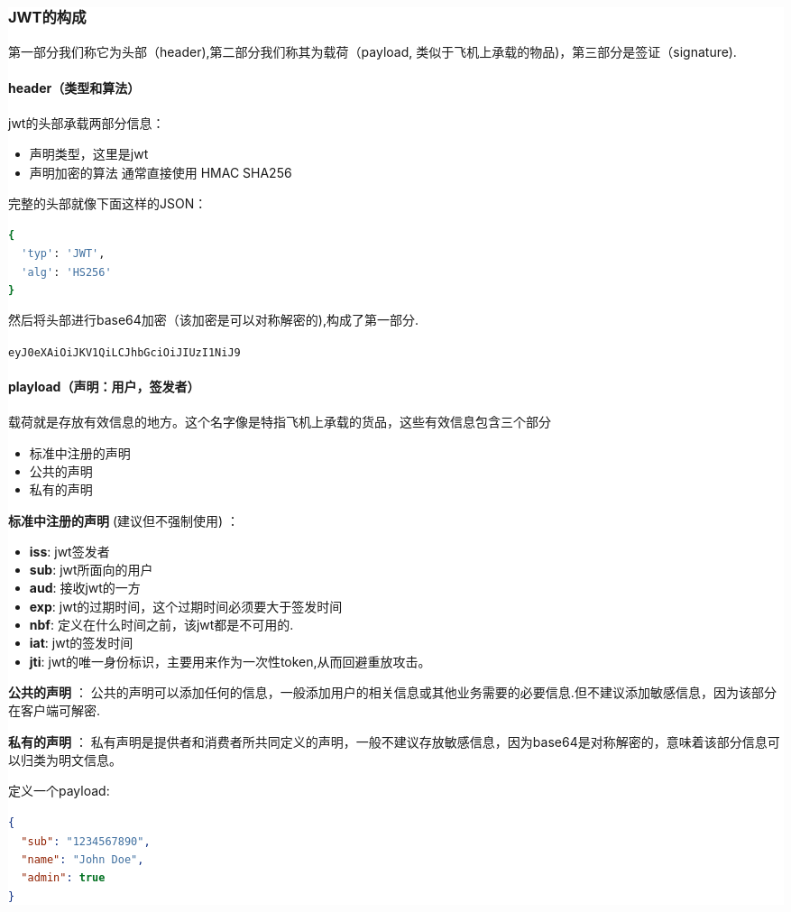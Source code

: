 ### JWT的构成

第一部分我们称它为头部（header),第二部分我们称其为载荷（payload, 类似于飞机上承载的物品)，第三部分是签证（signature).

#### header（类型和算法）

jwt的头部承载两部分信息：

- 声明类型，这里是jwt
- 声明加密的算法 通常直接使用 HMAC SHA256

完整的头部就像下面这样的JSON：

```bash
{
  'typ': 'JWT',
  'alg': 'HS256'
}
```

然后将头部进行base64加密（该加密是可以对称解密的),构成了第一部分.

```undefined
eyJ0eXAiOiJKV1QiLCJhbGciOiJIUzI1NiJ9
```

#### playload（声明：用户，签发者）

载荷就是存放有效信息的地方。这个名字像是特指飞机上承载的货品，这些有效信息包含三个部分

- 标准中注册的声明
- 公共的声明
- 私有的声明

**标准中注册的声明** (建议但不强制使用) ：

- **iss**: jwt签发者
- **sub**: jwt所面向的用户
- **aud**: 接收jwt的一方
- **exp**: jwt的过期时间，这个过期时间必须要大于签发时间
- **nbf**: 定义在什么时间之前，该jwt都是不可用的.
- **iat**: jwt的签发时间
- **jti**: jwt的唯一身份标识，主要用来作为一次性token,从而回避重放攻击。

**公共的声明** ：
 公共的声明可以添加任何的信息，一般添加用户的相关信息或其他业务需要的必要信息.但不建议添加敏感信息，因为该部分在客户端可解密.

**私有的声明** ：
 私有声明是提供者和消费者所共同定义的声明，一般不建议存放敏感信息，因为base64是对称解密的，意味着该部分信息可以归类为明文信息。

定义一个payload:

```json
{
  "sub": "1234567890",
  "name": "John Doe",
  "admin": true
}
```
